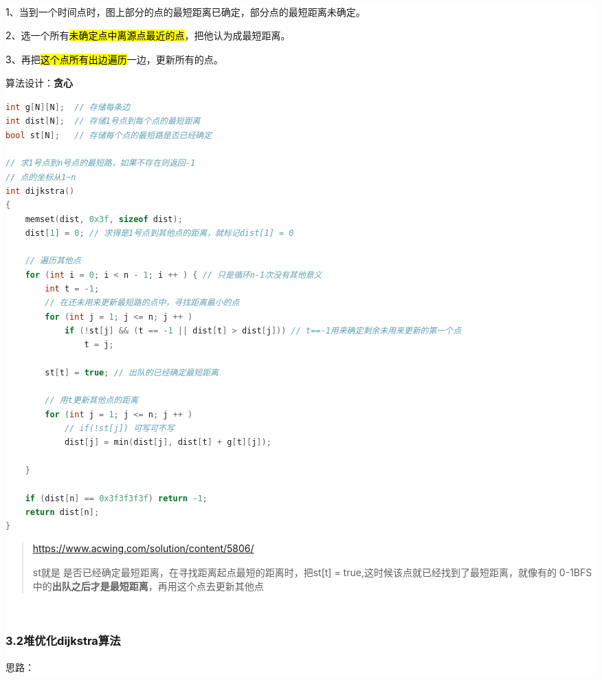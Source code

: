 1、当到一个时间点时，图上部分的点的最短距离已确定，部分点的最短距离未确定。

2、选一个所有<mark>未确定点中离源点最近的点</mark>，把他认为成最短距离。

3、再把<mark>这个点所有出边遍历</mark>一边，更新所有的点。

算法设计：**贪心**

```c++
int g[N][N];  // 存储每条边
int dist[N];  // 存储1号点到每个点的最短距离
bool st[N];   // 存储每个点的最短路是否已经确定

// 求1号点到n号点的最短路，如果不存在则返回-1
// 点的坐标从1~n
int dijkstra()
{
    memset(dist, 0x3f, sizeof dist);
    dist[1] = 0; // 求得是1号点到其他点的距离，就标记dist[1] = 0

    // 遍历其他点
    for (int i = 0; i < n - 1; i ++ ) { // 只是循环n-1次没有其他意义
        int t = -1;     
        // 在还未用来更新最短路的点中，寻找距离最小的点
        for (int j = 1; j <= n; j ++ )
            if (!st[j] && (t == -1 || dist[t] > dist[j])) // t==-1用来确定剩余未用来更新的第一个点
                t = j;
		
        st[t] = true; // 出队的已经确定最短距离
        
        // 用t更新其他点的距离
        for (int j = 1; j <= n; j ++ )
            // if(!st[j]) 可写可不写
            dist[j] = min(dist[j], dist[t] + g[t][j]);

    }

    if (dist[n] == 0x3f3f3f3f) return -1;
    return dist[n];
}

```

> https://www.acwing.com/solution/content/5806/
>
> st就是 是否已经确定最短距离，在寻找距离起点最短的距离时，把st[t] = true,这时候该点就已经找到了最短距离，就像有的 0-1BFS中的**出队之后才是最短距离**，再用这个点去更新其他点

​	

### 			3.2堆优化dijkstra算法



思路：
